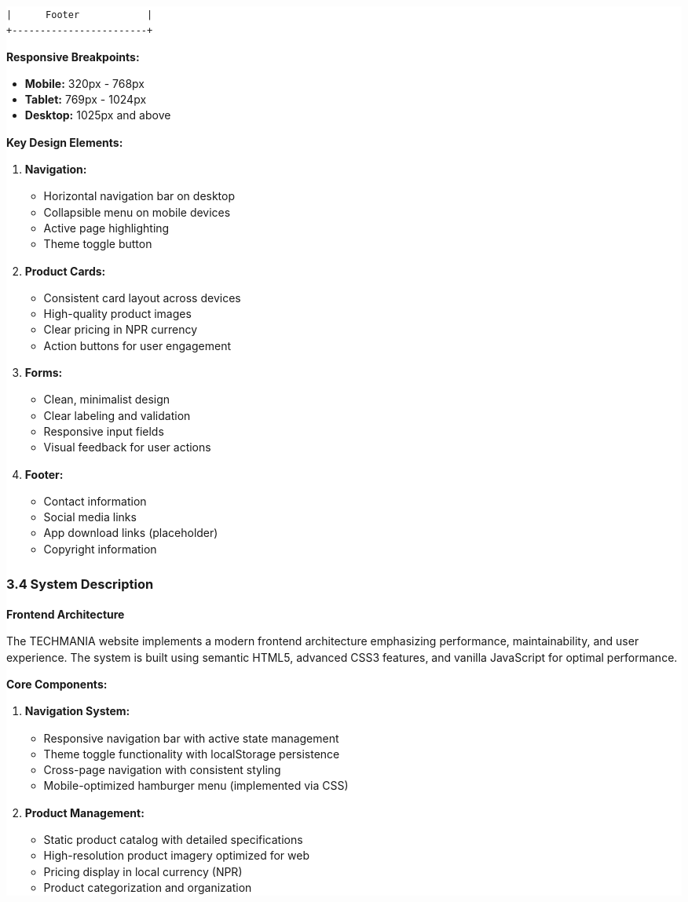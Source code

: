 ```
|      Footer            |
+------------------------+
```

**Responsive Breakpoints:**

- **Mobile:** 320px - 768px
- **Tablet:** 769px - 1024px  
- **Desktop:** 1025px and above

**Key Design Elements:**

1. **Navigation:**
   - Horizontal navigation bar on desktop
   - Collapsible menu on mobile devices
   - Active page highlighting
   - Theme toggle button

2. **Product Cards:**
   - Consistent card layout across devices
   - High-quality product images
   - Clear pricing in NPR currency
   - Action buttons for user engagement

3. **Forms:**
   - Clean, minimalist design
   - Clear labeling and validation
   - Responsive input fields
   - Visual feedback for user actions

4. **Footer:**
   - Contact information
   - Social media links
   - App download links (placeholder)
   - Copyright information

### 3.4 System Description

**Frontend Architecture**

The TECHMANIA website implements a modern frontend architecture emphasizing performance, maintainability, and user experience. The system is built using semantic HTML5, advanced CSS3 features, and vanilla JavaScript for optimal performance.

**Core Components:**

1. **Navigation System:**
   - Responsive navigation bar with active state management
   - Theme toggle functionality with localStorage persistence
   - Cross-page navigation with consistent styling
   - Mobile-optimized hamburger menu (implemented via CSS)

2. **Product Management:**
   - Static product catalog with detailed specifications
   - High-resolution product imagery optimized for web
   - Pricing display in local currency (NPR)
   - Product categorization and organization
